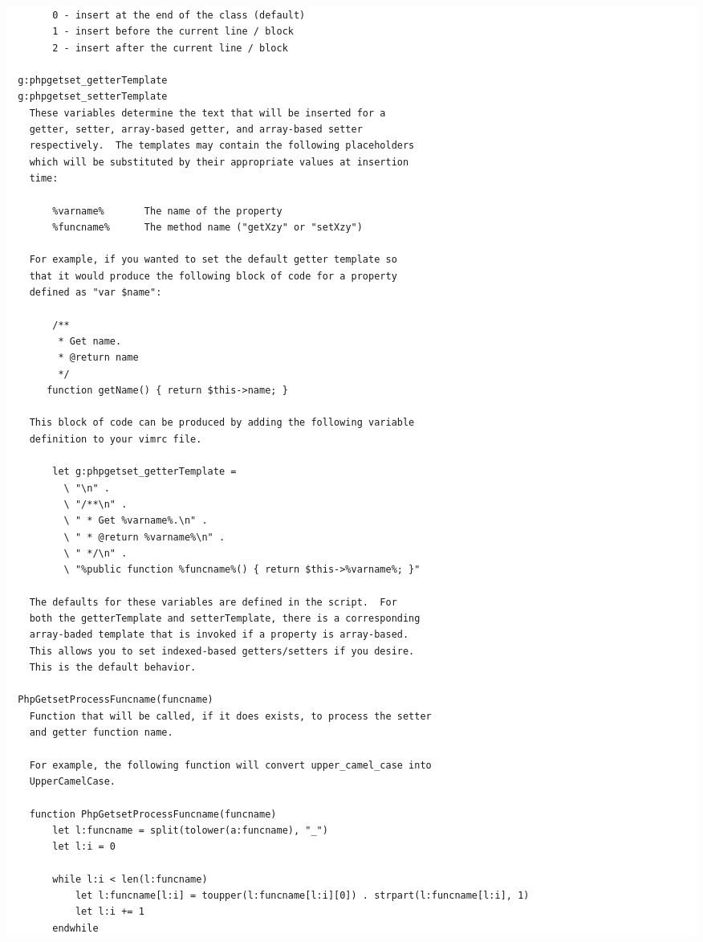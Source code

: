             0 - insert at the end of the class (default)
            1 - insert before the current line / block
            2 - insert after the current line / block

      g:phpgetset_getterTemplate
      g:phpgetset_setterTemplate
        These variables determine the text that will be inserted for a
        getter, setter, array-based getter, and array-based setter
        respectively.  The templates may contain the following placeholders
        which will be substituted by their appropriate values at insertion
        time:

            %varname%       The name of the property
            %funcname%      The method name ("getXzy" or "setXzy")

        For example, if you wanted to set the default getter template so
        that it would produce the following block of code for a property
        defined as "var $name":

            /**
             * Get name.
             * @return name
             */
           function getName() { return $this->name; }

        This block of code can be produced by adding the following variable
        definition to your vimrc file.

            let g:phpgetset_getterTemplate =
              \ "\n" .
              \ "/**\n" .
              \ " * Get %varname%.\n" .
              \ " * @return %varname%\n" .
              \ " */\n" .
              \ "%public function %funcname%() { return $this->%varname%; }"

        The defaults for these variables are defined in the script.  For
        both the getterTemplate and setterTemplate, there is a corresponding
        array-baded template that is invoked if a property is array-based.
        This allows you to set indexed-based getters/setters if you desire.
        This is the default behavior.

      PhpGetsetProcessFuncname(funcname)
        Function that will be called, if it does exists, to process the setter
        and getter function name.

        For example, the following function will convert upper_camel_case into
        UpperCamelCase.

        function PhpGetsetProcessFuncname(funcname)
            let l:funcname = split(tolower(a:funcname), "_")
            let l:i = 0

            while l:i < len(l:funcname)
                let l:funcname[l:i] = toupper(l:funcname[l:i][0]) . strpart(l:funcname[l:i], 1)
                let l:i += 1
            endwhile
